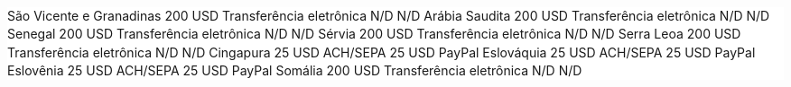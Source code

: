   </tr>
  <tr>
    <td>São Vicente e Granadinas</td>
    <td>200 USD</td>
    <td>Transferência eletrônica</td>
    <td>N/D</td>
    <td>N/D</td>
  </tr>
  <tr>
    <td>Arábia Saudita</td>
    <td>200 USD</td>
    <td>Transferência eletrônica</td>
    <td>N/D</td>
    <td>N/D</td>
  </tr>
  <tr>
    <td>Senegal</td>
    <td>200 USD</td>
    <td>Transferência eletrônica</td>
    <td>N/D</td>
    <td>N/D</td>
  </tr>
  <tr>
    <td>Sérvia</td>
    <td>200 USD</td>
    <td>Transferência eletrônica</td>
    <td>N/D</td>
    <td>N/D</td>
  </tr>
  <tr>
    <td>Serra Leoa</td>
    <td>200 USD</td>
    <td>Transferência eletrônica</td>
    <td>N/D</td>
    <td>N/D</td>
  </tr>
  <tr>
    <td>Cingapura</td>
    <td>25 USD</td>
    <td>ACH/SEPA</td>
    <td>25 USD</td>
    <td>PayPal</td>
  </tr>
   <tr>
    <td>Eslováquia</td>
    <td>25 USD</td>
    <td>ACH/SEPA</td>
    <td>25 USD</td>
    <td>PayPal</td>
  </tr>
  <tr>
    <td>Eslovênia</td>
    <td>25 USD</td>
    <td>ACH/SEPA</td>
    <td>25 USD</td>
    <td>PayPal</td>
  </tr>
 <tr>
    <td>Somália</td>
    <td>200 USD</td>
    <td>Transferência eletrônica</td>
    <td>N/D</td>
    <td>N/D</td>
  </tr>